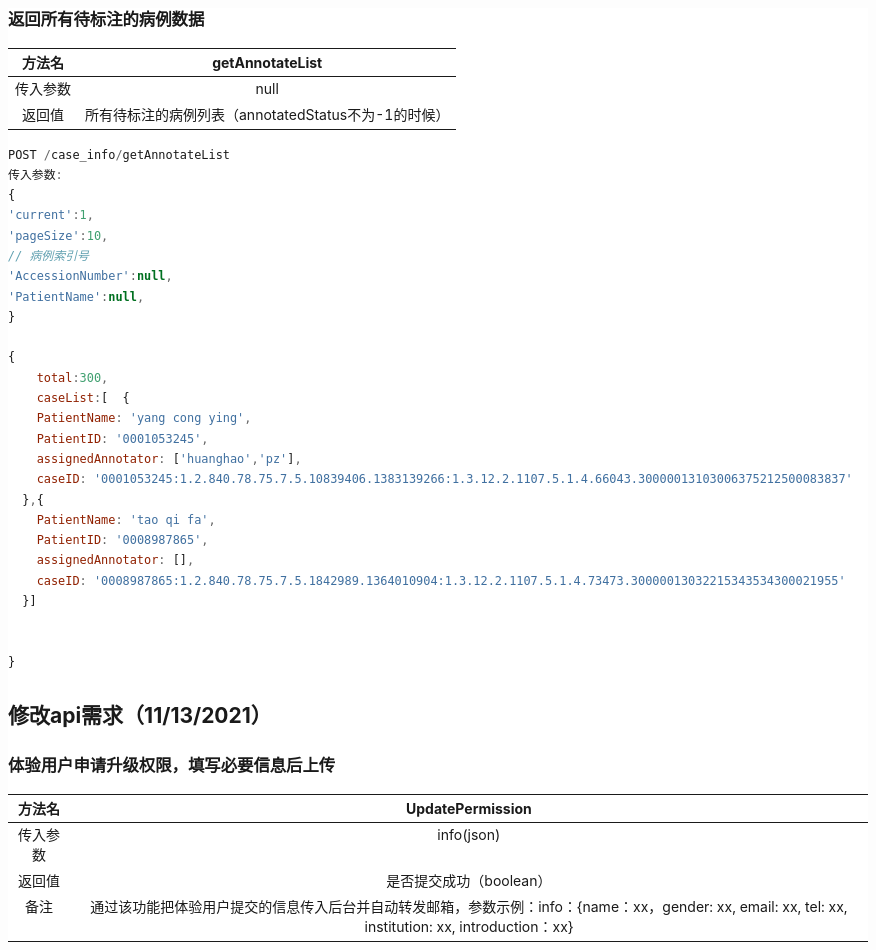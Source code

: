 ### 返回所有待标注的病例数据

|  方法名  |                   getAnnotateList                   |
| :------: | :-------------------------------------------------: |
| 传入参数 |                        null                         |
|  返回值  | 所有待标注的病例列表（annotatedStatus不为-1的时候） |

```javascript
POST /case_info/getAnnotateList
传入参数:
{
'current':1,
'pageSize':10,
// 病例索引号
'AccessionNumber':null,
'PatientName':null,
}

{
    total:300,
    caseList:[  {
    PatientName: 'yang cong ying',
    PatientID: '0001053245',
    assignedAnnotator: ['huanghao','pz'],
    caseID: '0001053245:1.2.840.78.75.7.5.10839406.1383139266:1.3.12.2.1107.5.1.4.66043.30000013103006375212500083837'
  },{
    PatientName: 'tao qi fa',
    PatientID: '0008987865',
    assignedAnnotator: [],
    caseID: '0008987865:1.2.840.78.75.7.5.1842989.1364010904:1.3.12.2.1107.5.1.4.73473.30000013032215343534300021955'
  }]
    

}

```

## 修改api需求（11/13/2021）

### 体验用户申请升级权限，填写必要信息后上传
|  方法名  |                      UpdatePermission                         |
| :------: | :----------------------------------------------------------: |
| 传入参数 |                         info(json)                            |
|  返回值  |                    是否提交成功（boolean）                      |
|   备注   |通过该功能把体验用户提交的信息传入后台并自动转发邮箱，参数示例：info：{name：xx，gender: xx, email: xx, tel: xx, institution: xx, introduction：xx}|
